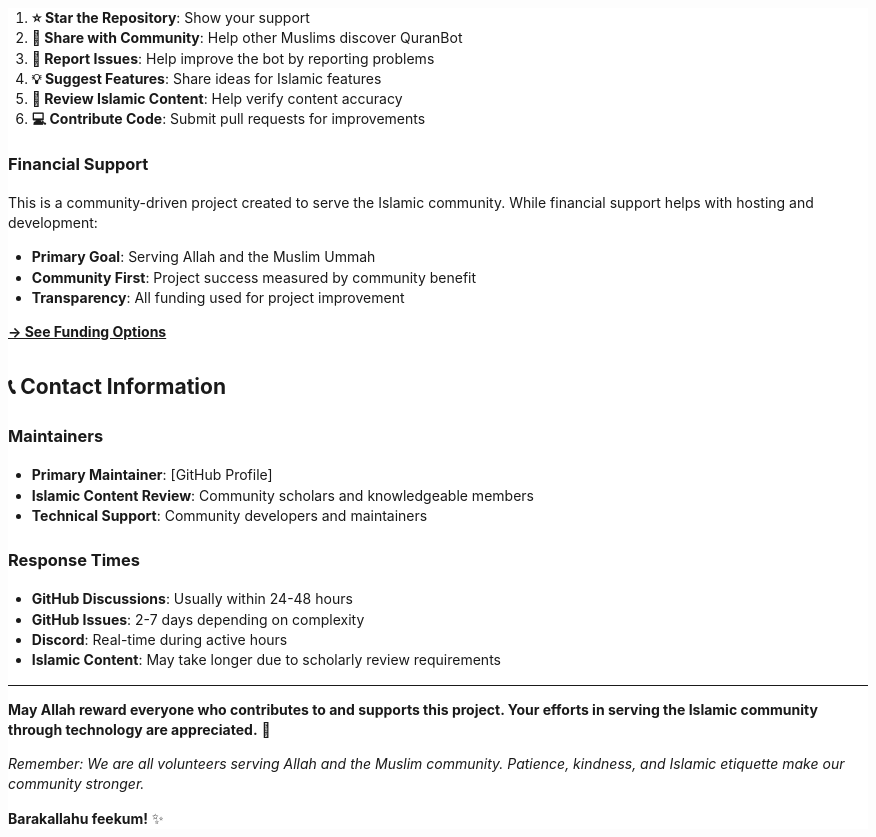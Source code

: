 1. **⭐ Star the Repository**: Show your support
2. **🔄 Share with Community**: Help other Muslims discover QuranBot
3. **🐛 Report Issues**: Help improve the bot by reporting problems
4. **💡 Suggest Features**: Share ideas for Islamic features
5. **📖 Review Islamic Content**: Help verify content accuracy
6. **💻 Contribute Code**: Submit pull requests for improvements

### Financial Support

This is a community-driven project created to serve the Islamic community. While financial support helps with hosting and development:

- **Primary Goal**: Serving Allah and the Muslim Ummah
- **Community First**: Project success measured by community benefit
- **Transparency**: All funding used for project improvement

[**→ See Funding Options**](https://github.com/trippixn963/QuranBot/blob/main/.github/FUNDING.yml)

## 📞 Contact Information

### Maintainers
- **Primary Maintainer**: [GitHub Profile]
- **Islamic Content Review**: Community scholars and knowledgeable members
- **Technical Support**: Community developers and maintainers

### Response Times
- **GitHub Discussions**: Usually within 24-48 hours
- **GitHub Issues**: 2-7 days depending on complexity
- **Discord**: Real-time during active hours
- **Islamic Content**: May take longer due to scholarly review requirements

---

**May Allah reward everyone who contributes to and supports this project. Your efforts in serving the Islamic community through technology are appreciated.** 🤲

*Remember: We are all volunteers serving Allah and the Muslim community. Patience, kindness, and Islamic etiquette make our community stronger.*

**Barakallahu feekum!** ✨
